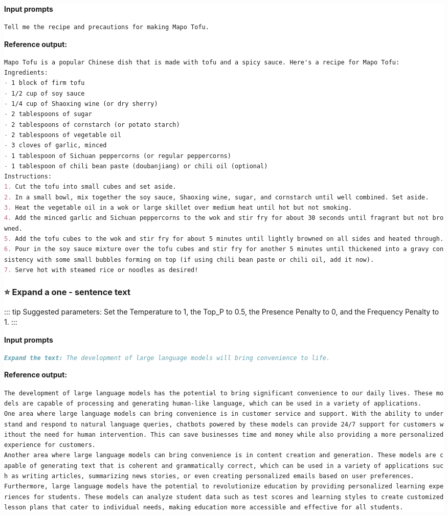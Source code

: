 **Input prompts**

``` markdown copy
Tell me the recipe and precautions for making Mapo Tofu.
```

**Reference output:**

``` markdown
Mapo Tofu is a popular Chinese dish that is made with tofu and a spicy sauce. Here's a recipe for Mapo Tofu:
Ingredients:
- 1 block of firm tofu
- 1/2 cup of soy sauce
- 1/4 cup of Shaoxing wine (or dry sherry)
- 2 tablespoons of sugar
- 2 tablespoons of cornstarch (or potato starch)
- 2 tablespoons of vegetable oil
- 3 cloves of garlic, minced
- 1 tablespoon of Sichuan peppercorns (or regular peppercorns)
- 1 tablespoon of chili bean paste (doubanjiang) or chili oil (optional)
Instructions: 
1. Cut the tofu into small cubes and set aside. 
2. In a small bowl, mix together the soy sauce, Shaoxing wine, sugar, and cornstarch until well combined. Set aside. 
3. Heat the vegetable oil in a wok or large skillet over medium heat until hot but not smoking. 
4. Add the minced garlic and Sichuan peppercorns to the wok and stir fry for about 30 seconds until fragrant but not browned. 
5. Add the tofu cubes to the wok and stir fry for about 5 minutes until lightly browned on all sides and heated through. 
6. Pour in the soy sauce mixture over the tofu cubes and stir fry for another 5 minutes until thickened into a gravy consistency with some small bubbles forming on top (if using chili bean paste or chili oil, add it now). 
7. Serve hot with steamed rice or noodles as desired!
```

### ⭐ Expand a one - sentence text

::: tip
Suggested parameters: Set the Temperature to 1, the Top_P to 0.5, the Presence Penalty to 0, and the Frequency Penalty to 1.
:::

**Input prompts**

``` markdown copy
Expand the text: The development of large language models will bring convenience to life.
```

**Reference output:**

``` markdown
The development of large language models has the potential to bring significant convenience to our daily lives. These models are capable of processing and generating human-like language, which can be used in a variety of applications.
One area where large language models can bring convenience is in customer service and support. With the ability to understand and respond to natural language queries, chatbots powered by these models can provide 24/7 support for customers without the need for human intervention. This can save businesses time and money while also providing a more personalized experience for customers.
Another area where large language models can bring convenience is in content creation and generation. These models are capable of generating text that is coherent and grammatically correct, which can be used in a variety of applications such as writing articles, summarizing news stories, or even creating personalized emails based on user preferences.
Furthermore, large language models have the potential to revolutionize education by providing personalized learning experiences for students. These models can analyze student data such as test scores and learning styles to create customized lesson plans that cater to individual needs, making education more accessible and effective for all students.
```